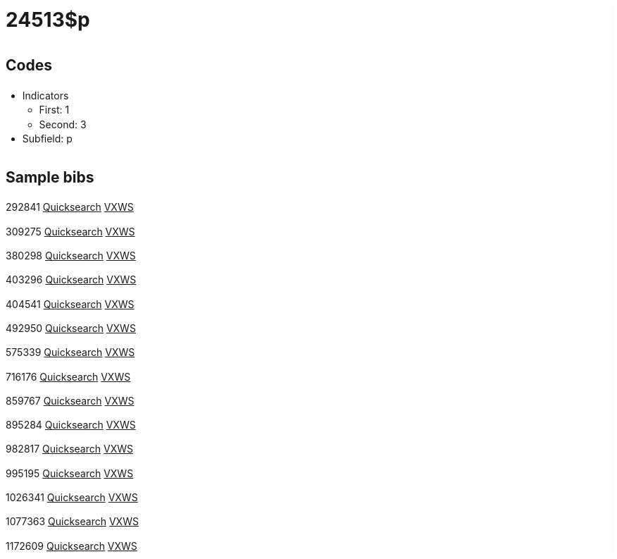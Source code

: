 # 24513$p

## Codes

-   Indicators
    -   First: 1
    -   Second: 3
-   Subfield: p

## Sample bibs

292841 [Quicksearch](https://search.library.yale.edu/catalog/292841) [VXWS](http://prodorbis.library.yale.edu:7014/vxws/GetHoldingsService?bibId=292841)

309275 [Quicksearch](https://search.library.yale.edu/catalog/309275) [VXWS](http://prodorbis.library.yale.edu:7014/vxws/GetHoldingsService?bibId=309275)

380298 [Quicksearch](https://search.library.yale.edu/catalog/380298) [VXWS](http://prodorbis.library.yale.edu:7014/vxws/GetHoldingsService?bibId=380298)

403296 [Quicksearch](https://search.library.yale.edu/catalog/403296) [VXWS](http://prodorbis.library.yale.edu:7014/vxws/GetHoldingsService?bibId=403296)

404541 [Quicksearch](https://search.library.yale.edu/catalog/404541) [VXWS](http://prodorbis.library.yale.edu:7014/vxws/GetHoldingsService?bibId=404541)

492950 [Quicksearch](https://search.library.yale.edu/catalog/492950) [VXWS](http://prodorbis.library.yale.edu:7014/vxws/GetHoldingsService?bibId=492950)

575339 [Quicksearch](https://search.library.yale.edu/catalog/575339) [VXWS](http://prodorbis.library.yale.edu:7014/vxws/GetHoldingsService?bibId=575339)

716176 [Quicksearch](https://search.library.yale.edu/catalog/716176) [VXWS](http://prodorbis.library.yale.edu:7014/vxws/GetHoldingsService?bibId=716176)

859767 [Quicksearch](https://search.library.yale.edu/catalog/859767) [VXWS](http://prodorbis.library.yale.edu:7014/vxws/GetHoldingsService?bibId=859767)

895284 [Quicksearch](https://search.library.yale.edu/catalog/895284) [VXWS](http://prodorbis.library.yale.edu:7014/vxws/GetHoldingsService?bibId=895284)

982817 [Quicksearch](https://search.library.yale.edu/catalog/982817) [VXWS](http://prodorbis.library.yale.edu:7014/vxws/GetHoldingsService?bibId=982817)

995195 [Quicksearch](https://search.library.yale.edu/catalog/995195) [VXWS](http://prodorbis.library.yale.edu:7014/vxws/GetHoldingsService?bibId=995195)

1026341 [Quicksearch](https://search.library.yale.edu/catalog/1026341) [VXWS](http://prodorbis.library.yale.edu:7014/vxws/GetHoldingsService?bibId=1026341)

1077363 [Quicksearch](https://search.library.yale.edu/catalog/1077363) [VXWS](http://prodorbis.library.yale.edu:7014/vxws/GetHoldingsService?bibId=1077363)

1172609 [Quicksearch](https://search.library.yale.edu/catalog/1172609) [VXWS](http://prodorbis.library.yale.edu:7014/vxws/GetHoldingsService?bibId=1172609)
